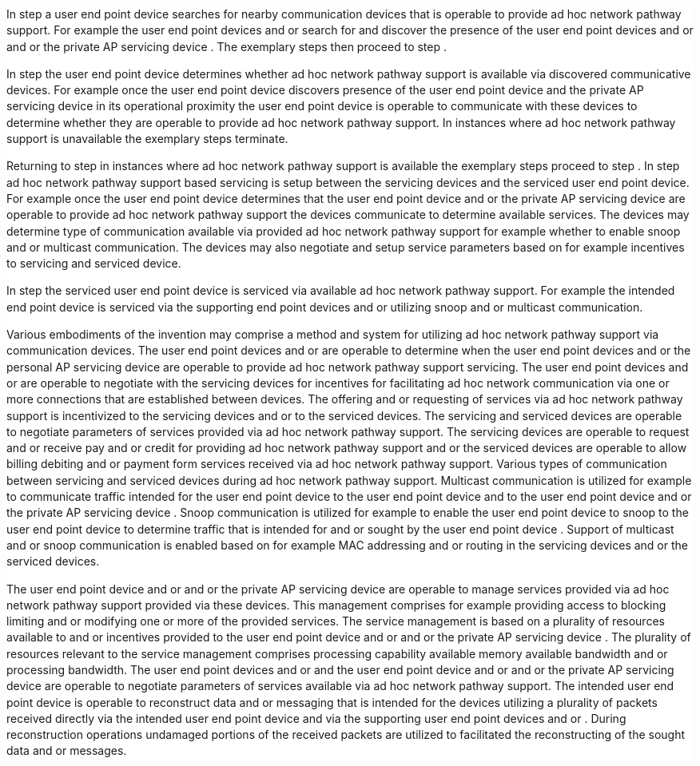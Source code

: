 In step a user end point device searches for nearby communication devices that is operable to provide ad hoc network pathway support. For example the user end point devices and or search for and discover the presence of the user end point devices and or and or the private AP servicing device . The exemplary steps then proceed to step .

In step the user end point device determines whether ad hoc network pathway support is available via discovered communicative devices. For example once the user end point device discovers presence of the user end point device and the private AP servicing device in its operational proximity the user end point device is operable to communicate with these devices to determine whether they are operable to provide ad hoc network pathway support. In instances where ad hoc network pathway support is unavailable the exemplary steps terminate.

Returning to step in instances where ad hoc network pathway support is available the exemplary steps proceed to step . In step ad hoc network pathway support based servicing is setup between the servicing devices and the serviced user end point device. For example once the user end point device determines that the user end point device and or the private AP servicing device are operable to provide ad hoc network pathway support the devices communicate to determine available services. The devices may determine type of communication available via provided ad hoc network pathway support for example whether to enable snoop and or multicast communication. The devices may also negotiate and setup service parameters based on for example incentives to servicing and serviced device.

In step the serviced user end point device is serviced via available ad hoc network pathway support. For example the intended end point device is serviced via the supporting end point devices and or utilizing snoop and or multicast communication.

Various embodiments of the invention may comprise a method and system for utilizing ad hoc network pathway support via communication devices. The user end point devices and or are operable to determine when the user end point devices and or the personal AP servicing device are operable to provide ad hoc network pathway support servicing. The user end point devices and or are operable to negotiate with the servicing devices for incentives for facilitating ad hoc network communication via one or more connections that are established between devices. The offering and or requesting of services via ad hoc network pathway support is incentivized to the servicing devices and or to the serviced devices. The servicing and serviced devices are operable to negotiate parameters of services provided via ad hoc network pathway support. The servicing devices are operable to request and or receive pay and or credit for providing ad hoc network pathway support and or the serviced devices are operable to allow billing debiting and or payment form services received via ad hoc network pathway support. Various types of communication between servicing and serviced devices during ad hoc network pathway support. Multicast communication is utilized for example to communicate traffic intended for the user end point device to the user end point device and to the user end point device and or the private AP servicing device . Snoop communication is utilized for example to enable the user end point device to snoop to the user end point device to determine traffic that is intended for and or sought by the user end point device . Support of multicast and or snoop communication is enabled based on for example MAC addressing and or routing in the servicing devices and or the serviced devices.

The user end point device and or and or the private AP servicing device are operable to manage services provided via ad hoc network pathway support provided via these devices. This management comprises for example providing access to blocking limiting and or modifying one or more of the provided services. The service management is based on a plurality of resources available to and or incentives provided to the user end point device and or and or the private AP servicing device . The plurality of resources relevant to the service management comprises processing capability available memory available bandwidth and or processing bandwidth. The user end point devices and or and the user end point device and or and or the private AP servicing device are operable to negotiate parameters of services available via ad hoc network pathway support. The intended user end point device is operable to reconstruct data and or messaging that is intended for the devices utilizing a plurality of packets received directly via the intended user end point device and via the supporting user end point devices and or . During reconstruction operations undamaged portions of the received packets are utilized to facilitated the reconstructing of the sought data and or messages.
